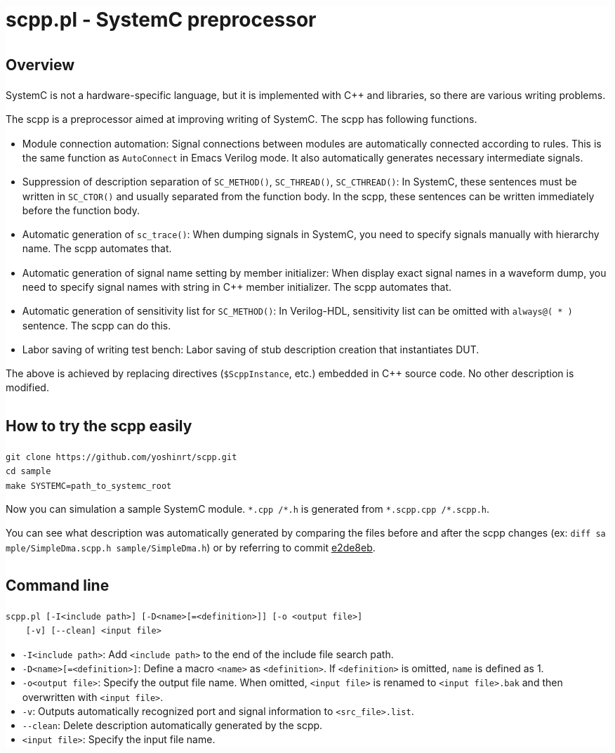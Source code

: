 # scpp.pl - SystemC preprocessor

## Overview

SystemC is not a hardware-specific language, but it is implemented with C++ and libraries, so there are various writing problems.

The scpp is a preprocessor aimed at improving writing of SystemC. The scpp has following functions.

- Module connection automation: Signal connections between modules are automatically connected according to rules. This is the same function as `AutoConnect` in Emacs Verilog mode.
It also automatically generates necessary intermediate signals.

- Suppression of description separation of `SC_METHOD()`, `SC_THREAD()`, `SC_CTHREAD()`: In SystemC, these sentences must be written in `SC_CTOR()` and usually separated from the function body. In the scpp, these sentences can be written immediately before the function body.

- Automatic generation of `sc_trace()`: When dumping signals in SystemC, you need to specify signals manually with hierarchy name. The scpp automates that.

- Automatic generation of signal name setting by member initializer:
When display exact signal names in a waveform dump, you need to specify signal names with string in C++ member initializer. The scpp automates that.

- Automatic generation of sensitivity list for `SC_METHOD()`: In Verilog-HDL, sensitivity list can be omitted with `always@( * )` sentence. The scpp can do this.

- Labor saving of writing test bench: Labor saving of stub description creation that instantiates DUT.

The above is achieved by replacing directives (`$ScppInstance`, etc.) embedded in C++ source code. No other description is modified.

## How to try the scpp easily

	git clone https://github.com/yoshinrt/scpp.git
	cd sample
	make SYSTEMC=path_to_systemc_root

Now you can simulation a sample SystemC module. `*.cpp /*.h` is generated from `*.scpp.cpp /*.scpp.h`.

You can see what description was automatically generated by comparing the files before and after the scpp changes (ex: `diff sample/SimpleDma.scpp.h sample/SimpleDma.h`) or by referring to commit [e2de8eb](https://github.com/yoshinrt/scpp/commit/e2de8ebf21cb2da5fb7b808ad69ad70537179cf8).


## Command line

```
scpp.pl [-I<include path>] [-D<name>[=<definition>]] [-o <output file>]
    [-v] [--clean] <input file>
```

- `-I<include path>`: Add `<include path>` to the end of the include file search path.
- `-D<name>[=<definition>]`: Define a macro `<name>` as `<definition>`. If `<definition>` is omitted, `name` is defined as 1.
- `-o<output file>`: Specify the output file name. When omitted, `<input file>` is renamed to `<input file>.bak` and then overwritten with `<input file>`.
- `-v`: Outputs automatically recognized port and signal information to `<src_file>.list`.
- `--clean`: Delete description automatically generated by the scpp.
- `<input file>`: Specify the input file name.
